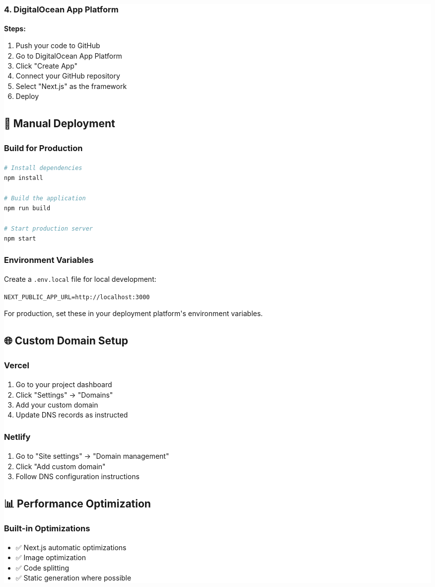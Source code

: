 ### 4. DigitalOcean App Platform

**Steps:**
1. Push your code to GitHub
2. Go to DigitalOcean App Platform
3. Click "Create App"
4. Connect your GitHub repository
5. Select "Next.js" as the framework
6. Deploy

## 🔧 Manual Deployment

### Build for Production

```bash
# Install dependencies
npm install

# Build the application
npm run build

# Start production server
npm start
```

### Environment Variables

Create a `.env.local` file for local development:

```env
NEXT_PUBLIC_APP_URL=http://localhost:3000
```

For production, set these in your deployment platform's environment variables.

## 🌐 Custom Domain Setup

### Vercel
1. Go to your project dashboard
2. Click "Settings" → "Domains"
3. Add your custom domain
4. Update DNS records as instructed

### Netlify
1. Go to "Site settings" → "Domain management"
2. Click "Add custom domain"
3. Follow DNS configuration instructions

## 📊 Performance Optimization

### Built-in Optimizations
- ✅ Next.js automatic optimizations
- ✅ Image optimization
- ✅ Code splitting
- ✅ Static generation where possible
